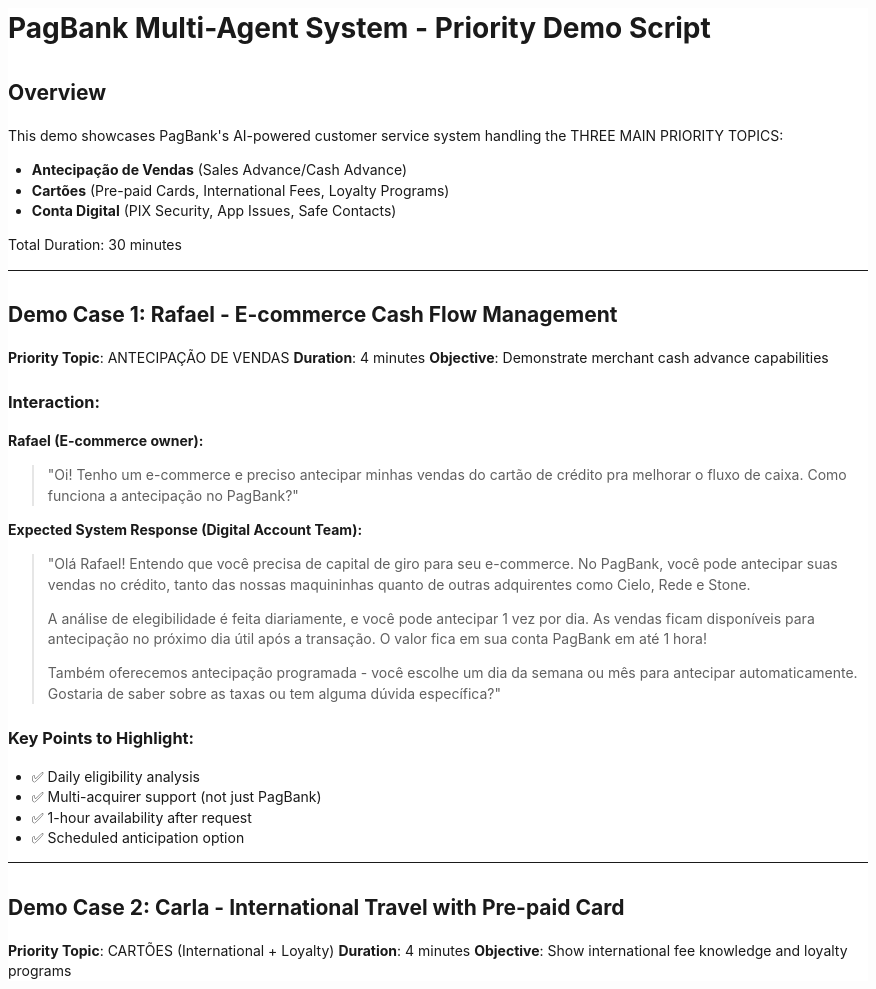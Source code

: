 # PagBank Multi-Agent System - Priority Demo Script

## Overview
This demo showcases PagBank's AI-powered customer service system handling the THREE MAIN PRIORITY TOPICS:
- **Antecipação de Vendas** (Sales Advance/Cash Advance)
- **Cartões** (Pre-paid Cards, International Fees, Loyalty Programs)
- **Conta Digital** (PIX Security, App Issues, Safe Contacts)

Total Duration: 30 minutes

---

## Demo Case 1: Rafael - E-commerce Cash Flow Management
**Priority Topic**: ANTECIPAÇÃO DE VENDAS
**Duration**: 4 minutes
**Objective**: Demonstrate merchant cash advance capabilities

### Interaction:
**Rafael (E-commerce owner):**
> "Oi! Tenho um e-commerce e preciso antecipar minhas vendas do cartão de crédito pra melhorar o fluxo de caixa. Como funciona a antecipação no PagBank?"

**Expected System Response (Digital Account Team):**
> "Olá Rafael! Entendo que você precisa de capital de giro para seu e-commerce. No PagBank, você pode antecipar suas vendas no crédito, tanto das nossas maquininhas quanto de outras adquirentes como Cielo, Rede e Stone.
> 
> A análise de elegibilidade é feita diariamente, e você pode antecipar 1 vez por dia. As vendas ficam disponíveis para antecipação no próximo dia útil após a transação. O valor fica em sua conta PagBank em até 1 hora!
> 
> Também oferecemos antecipação programada - você escolhe um dia da semana ou mês para antecipar automaticamente. Gostaria de saber sobre as taxas ou tem alguma dúvida específica?"

### Key Points to Highlight:
- ✅ Daily eligibility analysis
- ✅ Multi-acquirer support (not just PagBank)
- ✅ 1-hour availability after request
- ✅ Scheduled anticipation option

---

## Demo Case 2: Carla - International Travel with Pre-paid Card
**Priority Topic**: CARTÕES (International + Loyalty)
**Duration**: 4 minutes
**Objective**: Show international fee knowledge and loyalty programs
